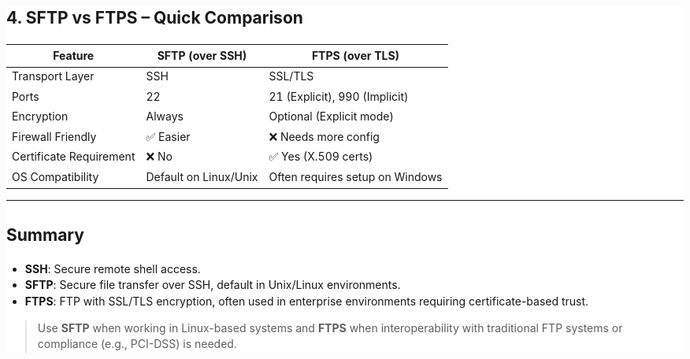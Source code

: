 ## 4. SFTP vs FTPS – Quick Comparison

| Feature                | SFTP (over SSH)      | FTPS (over TLS)       |
|------------------------|----------------------|------------------------|
| Transport Layer        | SSH                  | SSL/TLS                |
| Ports                  | 22                   | 21 (Explicit), 990 (Implicit) |
| Encryption             | Always               | Optional (Explicit mode)     |
| Firewall Friendly      | ✅ Easier             | ❌ Needs more config          |
| Certificate Requirement| ❌ No                | ✅ Yes (X.509 certs)         |
| OS Compatibility       | Default on Linux/Unix| Often requires setup on Windows |

---

## Summary

- **SSH**: Secure remote shell access.
- **SFTP**: Secure file transfer over SSH, default in Unix/Linux environments.
- **FTPS**: FTP with SSL/TLS encryption, often used in enterprise environments requiring certificate-based trust.

> Use **SFTP** when working in Linux-based systems and **FTPS** when interoperability with traditional FTP systems or compliance (e.g., PCI-DSS) is needed.

